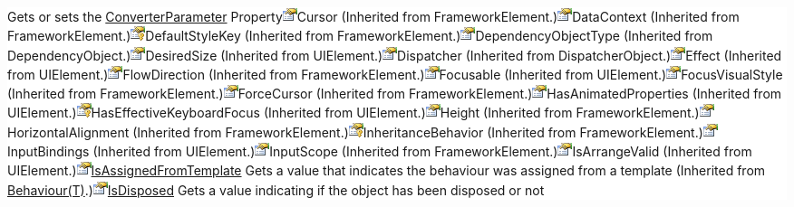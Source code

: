 Gets or sets the <a href="P_Couldron_Behaviours_ControlTemplateBinding_ConverterParameter">ConverterParameter</a> Property</td></tr><tr><td>![Public property](media/pubproperty.gif "Public property")</td><td>Cursor</td><td> (Inherited from FrameworkElement.)</td></tr><tr><td>![Public property](media/pubproperty.gif "Public property")</td><td>DataContext</td><td> (Inherited from FrameworkElement.)</td></tr><tr><td>![Protected property](media/protproperty.gif "Protected property")</td><td>DefaultStyleKey</td><td> (Inherited from FrameworkElement.)</td></tr><tr><td>![Public property](media/pubproperty.gif "Public property")</td><td>DependencyObjectType</td><td> (Inherited from DependencyObject.)</td></tr><tr><td>![Public property](media/pubproperty.gif "Public property")</td><td>DesiredSize</td><td> (Inherited from UIElement.)</td></tr><tr><td>![Public property](media/pubproperty.gif "Public property")</td><td>Dispatcher</td><td> (Inherited from DispatcherObject.)</td></tr><tr><td>![Public property](media/pubproperty.gif "Public property")</td><td>Effect</td><td> (Inherited from UIElement.)</td></tr><tr><td>![Public property](media/pubproperty.gif "Public property")</td><td>FlowDirection</td><td> (Inherited from FrameworkElement.)</td></tr><tr><td>![Public property](media/pubproperty.gif "Public property")</td><td>Focusable</td><td> (Inherited from UIElement.)</td></tr><tr><td>![Public property](media/pubproperty.gif "Public property")</td><td>FocusVisualStyle</td><td> (Inherited from FrameworkElement.)</td></tr><tr><td>![Public property](media/pubproperty.gif "Public property")</td><td>ForceCursor</td><td> (Inherited from FrameworkElement.)</td></tr><tr><td>![Public property](media/pubproperty.gif "Public property")</td><td>HasAnimatedProperties</td><td> (Inherited from UIElement.)</td></tr><tr><td>![Protected property](media/protproperty.gif "Protected property")</td><td>HasEffectiveKeyboardFocus</td><td> (Inherited from UIElement.)</td></tr><tr><td>![Public property](media/pubproperty.gif "Public property")</td><td>Height</td><td> (Inherited from FrameworkElement.)</td></tr><tr><td>![Public property](media/pubproperty.gif "Public property")</td><td>HorizontalAlignment</td><td> (Inherited from FrameworkElement.)</td></tr><tr><td>![Protected property](media/protproperty.gif "Protected property")</td><td>InheritanceBehavior</td><td> (Inherited from FrameworkElement.)</td></tr><tr><td>![Public property](media/pubproperty.gif "Public property")</td><td>InputBindings</td><td> (Inherited from UIElement.)</td></tr><tr><td>![Public property](media/pubproperty.gif "Public property")</td><td>InputScope</td><td> (Inherited from FrameworkElement.)</td></tr><tr><td>![Public property](media/pubproperty.gif "Public property")</td><td>IsArrangeValid</td><td> (Inherited from UIElement.)</td></tr><tr><td>![Public property](media/pubproperty.gif "Public property")</td><td><a href="P_Couldron_Behaviours_Behaviour_1_IsAssignedFromTemplate">IsAssignedFromTemplate</a></td><td>
Gets a value that indicates the behaviour was assigned from a template
 (Inherited from <a href="T_Couldron_Behaviours_Behaviour_1">Behaviour(T)</a>.)</td></tr><tr><td>![Public property](media/pubproperty.gif "Public property")</td><td><a href="P_Couldron_Behaviours_Behaviour_1_IsDisposed">IsDisposed</a></td><td>
Gets a value indicating if the object has been disposed or not